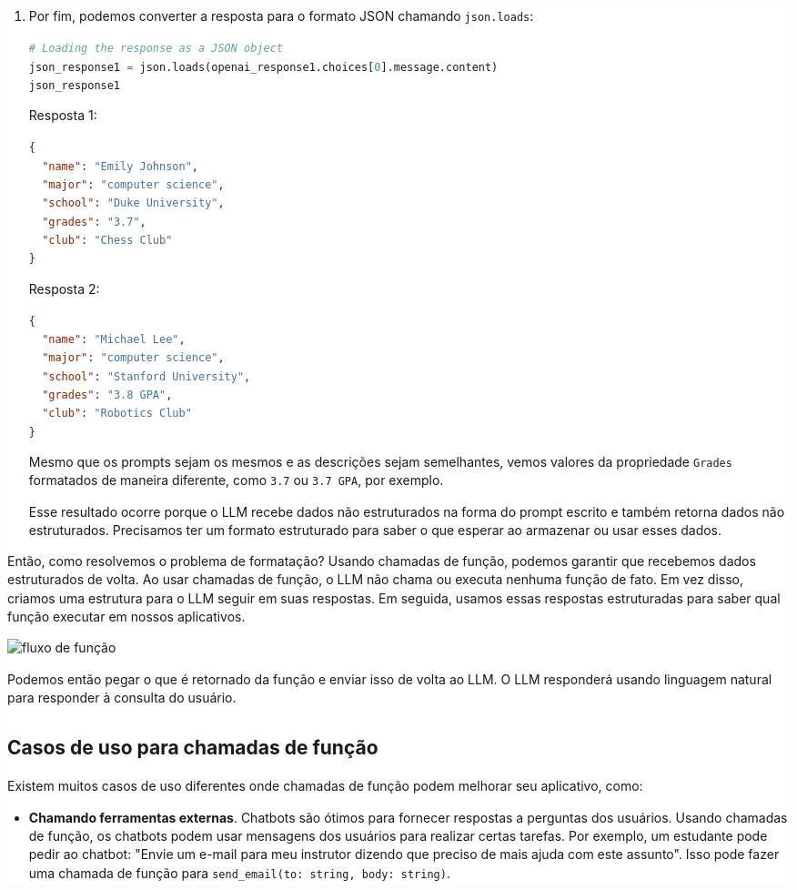 1. Por fim, podemos converter a resposta para o formato JSON chamando `json.loads`:

   ```python
   # Loading the response as a JSON object
   json_response1 = json.loads(openai_response1.choices[0].message.content)
   json_response1
   ```

   Resposta 1:

   ```json
   {
     "name": "Emily Johnson",
     "major": "computer science",
     "school": "Duke University",
     "grades": "3.7",
     "club": "Chess Club"
   }
   ```

   Resposta 2:

   ```json
   {
     "name": "Michael Lee",
     "major": "computer science",
     "school": "Stanford University",
     "grades": "3.8 GPA",
     "club": "Robotics Club"
   }
   ```

   Mesmo que os prompts sejam os mesmos e as descrições sejam semelhantes, vemos valores da propriedade `Grades` formatados de maneira diferente, como `3.7` ou `3.7 GPA`, por exemplo.

   Esse resultado ocorre porque o LLM recebe dados não estruturados na forma do prompt escrito e também retorna dados não estruturados. Precisamos ter um formato estruturado para saber o que esperar ao armazenar ou usar esses dados.

Então, como resolvemos o problema de formatação? Usando chamadas de função, podemos garantir que recebemos dados estruturados de volta. Ao usar chamadas de função, o LLM não chama ou executa nenhuma função de fato. Em vez disso, criamos uma estrutura para o LLM seguir em suas respostas. Em seguida, usamos essas respostas estruturadas para saber qual função executar em nossos aplicativos.

![fluxo de função](../../../translated_images/Function-Flow.083875364af4f4bb69bd6f6ed94096a836453183a71cf22388f50310ad6404de.br.png)

Podemos então pegar o que é retornado da função e enviar isso de volta ao LLM. O LLM responderá usando linguagem natural para responder à consulta do usuário.

## Casos de uso para chamadas de função

Existem muitos casos de uso diferentes onde chamadas de função podem melhorar seu aplicativo, como:

- **Chamando ferramentas externas**. Chatbots são ótimos para fornecer respostas a perguntas dos usuários. Usando chamadas de função, os chatbots podem usar mensagens dos usuários para realizar certas tarefas. Por exemplo, um estudante pode pedir ao chatbot: "Envie um e-mail para meu instrutor dizendo que preciso de mais ajuda com este assunto". Isso pode fazer uma chamada de função para `send_email(to: string, body: string)`.
